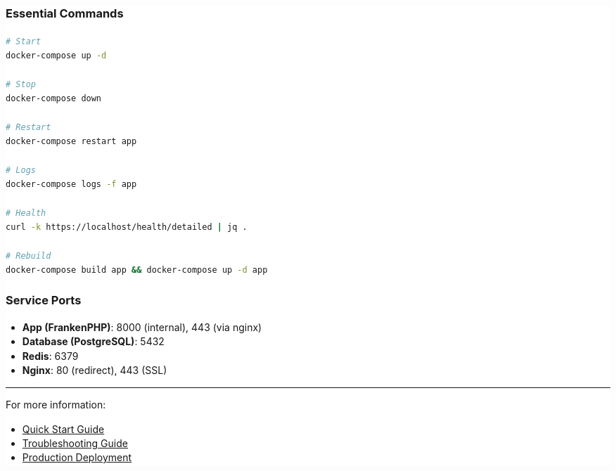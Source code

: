### Essential Commands

```bash
# Start
docker-compose up -d

# Stop
docker-compose down

# Restart
docker-compose restart app

# Logs
docker-compose logs -f app

# Health
curl -k https://localhost/health/detailed | jq .

# Rebuild
docker-compose build app && docker-compose up -d app
```

### Service Ports

- **App (FrankenPHP)**: 8000 (internal), 443 (via nginx)
- **Database (PostgreSQL)**: 5432
- **Redis**: 6379
- **Nginx**: 80 (redirect), 443 (SSL)

---

For more information:
- [Quick Start Guide](QUICK_START.md)
- [Troubleshooting Guide](TROUBLESHOOTING.md)
- [Production Deployment](ProductionDeployment.md)
